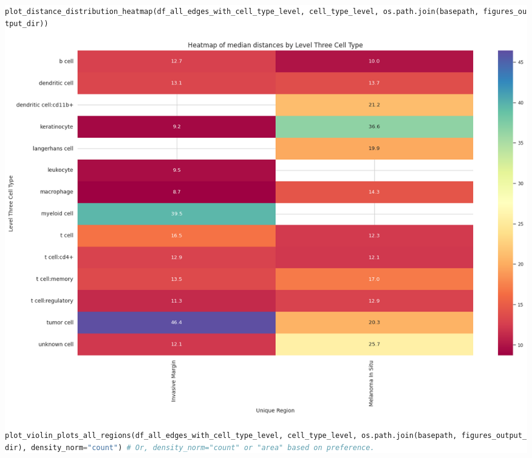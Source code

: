 ``` python
plot_distance_distribution_heatmap(df_all_edges_with_cell_type_level, cell_type_level, os.path.join(basepath, figures_output_dir))
```

![](08_distance_analysis__skin-confocal-sorgerlab_files/figure-commonmark/cell-49-output-1.png)

``` python
plot_violin_plots_all_regions(df_all_edges_with_cell_type_level, cell_type_level, os.path.join(basepath, figures_output_dir), density_norm="count") # Or, density_norm="count" or "area" based on preference.
```

